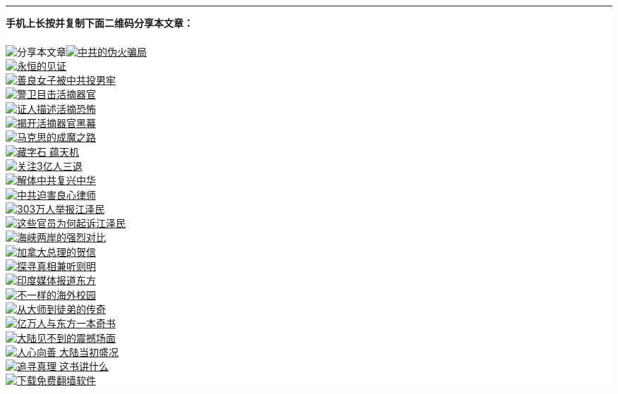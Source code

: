 <hr>    <strong>手机上长按并复制下面二维码分享本文章：</strong><br><br><img src="https://chart.apis.google.com/chart?cht=qr&chs=240x240&choe=UTF-8&chld=M|2&chl=/gb/20/9/25/n12430635.md%231" title="分享本文章"></td><td valign=TOP><a href="/gb/16/1/21/n4622075.md?dfh#1" target="_blank"><img src="https://raw.githubusercontent.com/zoshje339/djy/master/gb/300/wei-f1.jpg" title="中共的伪火骗局"  alt="中共的伪火骗局"></a><br><a href="https://github.com/zoshje339/www/blob/master/README.md?dfh#9" target="_blank"><img src="https://raw.githubusercontent.com/zoshje339/djy/master/gb/300/yong-h.jpg" title="永恒的见证"  alt="永恒的见证"></a><br><a href="/gb/13/9/29/n3974789.md?dfh#1" target="_blank"><img src="https://raw.githubusercontent.com/zoshje339/djy/master/gb/300/shang-lnz.jpg" title="善良女子被中共投男牢"  alt="善良女子被中共投男牢"></a><br><a href="/gb/16/3/16/n4663449.md?dfh#1" target="_blank"><img src="https://raw.githubusercontent.com/zoshje339/djy/master/gb/300/huo-z3.jpg" title="警卫目击活摘器官"  alt="警卫目击活摘器官"></a><br><a href="/gb/16/8/7/n8177641.md?dfh#1" target="_blank"><img src="https://raw.githubusercontent.com/zoshje339/djy/master/gb/300/huo-z4.jpg" title="证人描述活摘恐怖"  alt="证人描述活摘恐怖"></a><br><a href="/gb/10/4/19/n2881569.md?dfh#1" target="_blank"><img src="https://raw.githubusercontent.com/zoshje339/djy/master/gb/300/huo-z1.jpg" title="揭开活摘器官黑幕"  alt="揭开活摘器官黑幕"></a><br><a href="/gb/10/11/7/n3077476.md?dfh#1" target="_blank"><img src="https://raw.githubusercontent.com/zoshje339/djy/master/gb/300/ma-ks.jpg" title="马克思的成魔之路"  alt="马克思的成魔之路"></a><br><a href="/gb/14/6/9/n4173977.md?dfh#1" target="_blank"><img src="https://raw.githubusercontent.com/zoshje339/djy/master/gb/300/chang-zs.jpg" title="藏字石 蕴天机"  alt="藏字石 蕴天机"></a><br><a href="/gb/18/5/10/n10381511.md?dfh#1" target="_blank"><img src="https://raw.githubusercontent.com/zoshje339/djy/master/gb/300/st1.jpg" title="关注3亿人三退"  alt="关注3亿人三退"></a><br><a href="/gb/18/3/21/n10237682.md?dfh#1" target="_blank"><img src="https://raw.githubusercontent.com/zoshje339/djy/master/gb/300/jie-t.jpg" title="解体中共复兴中华"  alt="解体中共复兴中华"></a><br><a href="/gb/9/2/9/n2422991.md?dfh#1" target="_blank"><img src="https://raw.githubusercontent.com/zoshje339/djy/master/gb/300/gao-zs.jpg" title="中共迫害良心律师"  alt="中共迫害良心律师"></a><br><a href="/gb/18/12/9/n10900044.md?dfh#1" target="_blank"><img src="https://raw.githubusercontent.com/zoshje339/djy/master/gb/300/sj1.jpg" title="303万人举报江泽民"  alt="303万人举报江泽民"></a><br><a href="/gb/18/8/28/n10672014.md?dfh#1" target="_blank"><img src="https://raw.githubusercontent.com/zoshje339/djy/master/gb/300/sj2.jpg" title="这些官员为何起诉江泽民"  alt="这些官员为何起诉江泽民"></a><br><a href="/gb/8/12/18/n2367165.md?dfh#1" target="_blank"><img src="https://raw.githubusercontent.com/zoshje339/djy/master/gb/300/liangan.jpg" title="海峡两岸的强烈对比"  alt="海峡两岸的强烈对比"></a><br><a href="/gb/15/12/10/n4593139.md?dfh#1" target="_blank"><img src="https://raw.githubusercontent.com/zoshje339/djy/master/gb/300/jia-ndzl.jpg" title="加拿大总理的贺信"  alt="加拿大总理的贺信"></a><br><a href="/gb/11/6/17/n3289382.md?dfh#1" target="_blank"><img src="https://raw.githubusercontent.com/zoshje339/djy/master/gb/300/xiao-wd.jpg" title="探寻真相兼听则明"  alt="探寻真相兼听则明"></a><br><a href="/gb/18/10/27/n10812623.md?dfh#1" target="_blank"><img src="https://raw.githubusercontent.com/zoshje339/djy/master/gb/300/yindu.jpg" title="印度媒体报道东方"  alt="印度媒体报道东方"></a><br><a href="/gb/18/6/9/n10469652.md?dfh#1" target="_blank"><img src="https://raw.githubusercontent.com/zoshje339/djy/master/gb/300/xie-j.jpg" title="不一样的海外校园"  alt="不一样的海外校园"></a><br><a href="/gb/7/4/5/n1669415.md?dfh#1" target="_blank"><img src="https://raw.githubusercontent.com/zoshje339/djy/master/gb/300/li-up.jpg" title="从大师到徒弟的传奇"  alt="从大师到徒弟的传奇"></a><br><a href="/gb/17/5/26/n9191512.md?dfh#1" target="_blank"><img src="https://raw.githubusercontent.com/zoshje339/djy/master/gb/300/zfl2.jpg" title="亿万人与东方一本奇书"  alt="亿万人与东方一本奇书"></a><br><a href="/gb/13/11/27/n4020290.md?dfh#1" target="_blank"><img src="https://raw.githubusercontent.com/zoshje339/djy/master/gb/300/zhen-h.jpg" title="大陆见不到的震撼场面"  alt="大陆见不到的震撼场面"></a><br><a href="/gb/15/7/17/n4482910.md?dfh#1" target="_blank"><img src="https://raw.githubusercontent.com/zoshje339/djy/master/gb/300/dalu-sk.jpg" title="人心向善 大陆当初盛况"  alt="人心向善 大陆当初盛况"></a><br><a href="/gb/19/1/5/n10955468.md?dfh#1" target="_blank"><img src="https://raw.githubusercontent.com/zoshje339/djy/master/gb/300/zfl1.jpg" title="追寻真理 这书讲什么"  alt="追寻真理 这书讲什么"></a><br><a href="https://github.com/bannedbook/fanqiang/wiki" target="_blank"><img src="https://raw.githubusercontent.com/zoshje339/djy/master/gb/300/fq1.jpg" title="下载免费翻墙软件"  alt="下载免费翻墙软件"></a><br></td></tr></table>